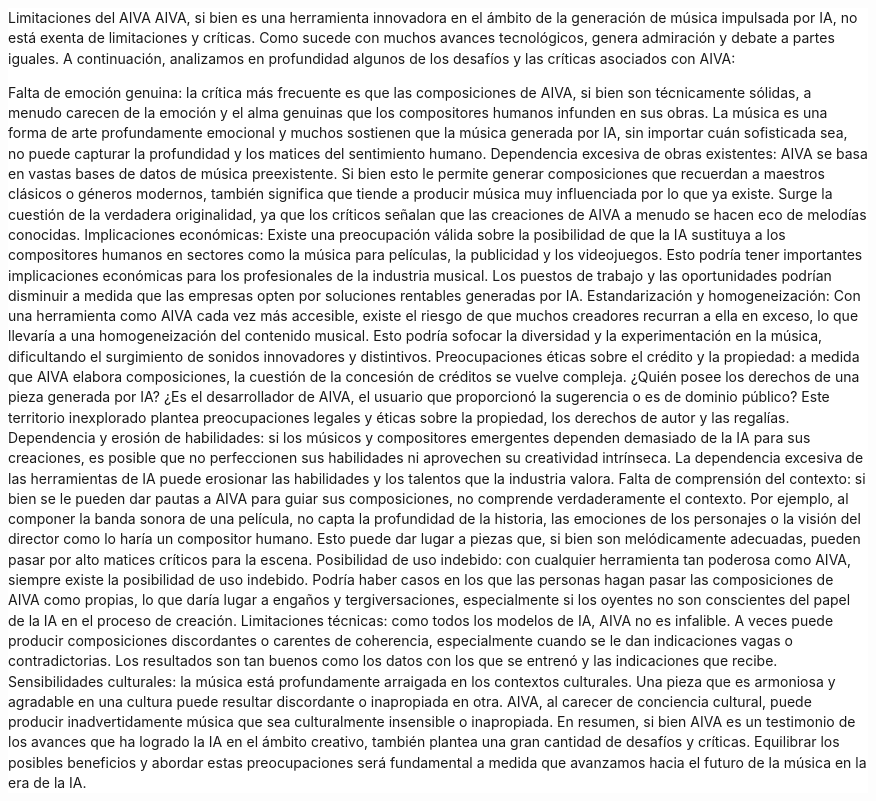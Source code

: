 Limitaciones del AIVA
AIVA, si bien es una herramienta innovadora en el ámbito de la generación de música impulsada por IA, no está exenta de limitaciones y críticas. Como sucede con muchos avances tecnológicos, genera admiración y debate a partes iguales. A continuación, analizamos en profundidad algunos de los desafíos y las críticas asociados con AIVA:

Falta de emoción genuina: la crítica más frecuente es que las composiciones de AIVA, si bien son técnicamente sólidas, a menudo carecen de la emoción y el alma genuinas que los compositores humanos infunden en sus obras. La música es una forma de arte profundamente emocional y muchos sostienen que la música generada por IA, sin importar cuán sofisticada sea, no puede capturar la profundidad y los matices del sentimiento humano.
Dependencia excesiva de obras existentes: AIVA se basa en vastas bases de datos de música preexistente. Si bien esto le permite generar composiciones que recuerdan a maestros clásicos o géneros modernos, también significa que tiende a producir música muy influenciada por lo que ya existe. Surge la cuestión de la verdadera originalidad, ya que los críticos señalan que las creaciones de AIVA a menudo se hacen eco de melodías conocidas.
Implicaciones económicas: Existe una preocupación válida sobre la posibilidad de que la IA sustituya a los compositores humanos en sectores como la música para películas, la publicidad y los videojuegos. Esto podría tener importantes implicaciones económicas para los profesionales de la industria musical. Los puestos de trabajo y las oportunidades podrían disminuir a medida que las empresas opten por soluciones rentables generadas por IA.
Estandarización y homogeneización: Con una herramienta como AIVA cada vez más accesible, existe el riesgo de que muchos creadores recurran a ella en exceso, lo que llevaría a una homogeneización del contenido musical. Esto podría sofocar la diversidad y la experimentación en la música, dificultando el surgimiento de sonidos innovadores y distintivos.
Preocupaciones éticas sobre el crédito y la propiedad: a medida que AIVA elabora composiciones, la cuestión de la concesión de créditos se vuelve compleja. ¿Quién posee los derechos de una pieza generada por IA? ¿Es el desarrollador de AIVA, el usuario que proporcionó la sugerencia o es de dominio público? Este territorio inexplorado plantea preocupaciones legales y éticas sobre la propiedad, los derechos de autor y las regalías.
Dependencia y erosión de habilidades: si los músicos y compositores emergentes dependen demasiado de la IA para sus creaciones, es posible que no perfeccionen sus habilidades ni aprovechen su creatividad intrínseca. La dependencia excesiva de las herramientas de IA puede erosionar las habilidades y los talentos que la industria valora.
Falta de comprensión del contexto: si bien se le pueden dar pautas a AIVA para guiar sus composiciones, no comprende verdaderamente el contexto. Por ejemplo, al componer la banda sonora de una película, no capta la profundidad de la historia, las emociones de los personajes o la visión del director como lo haría un compositor humano. Esto puede dar lugar a piezas que, si bien son melódicamente adecuadas, pueden pasar por alto matices críticos para la escena.
Posibilidad de uso indebido: con cualquier herramienta tan poderosa como AIVA, siempre existe la posibilidad de uso indebido. Podría haber casos en los que las personas hagan pasar las composiciones de AIVA como propias, lo que daría lugar a engaños y tergiversaciones, especialmente si los oyentes no son conscientes del papel de la IA en el proceso de creación.
Limitaciones técnicas: como todos los modelos de IA, AIVA no es infalible. A veces puede producir composiciones discordantes o carentes de coherencia, especialmente cuando se le dan indicaciones vagas o contradictorias. Los resultados son tan buenos como los datos con los que se entrenó y las indicaciones que recibe.
Sensibilidades culturales: la música está profundamente arraigada en los contextos culturales. Una pieza que es armoniosa y agradable en una cultura puede resultar discordante o inapropiada en otra. AIVA, al carecer de conciencia cultural, puede producir inadvertidamente música que sea culturalmente insensible o inapropiada.
En resumen, si bien AIVA es un testimonio de los avances que ha logrado la IA en el ámbito creativo, también plantea una gran cantidad de desafíos y críticas. Equilibrar los posibles beneficios y abordar estas preocupaciones será fundamental a medida que avanzamos hacia el futuro de la música en la era de la IA.
